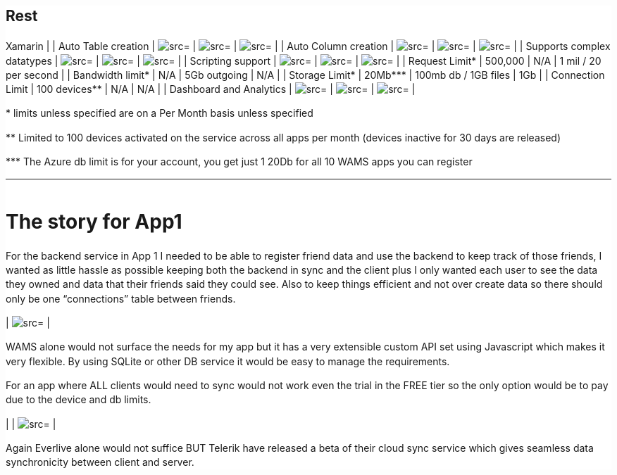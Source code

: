Rest
- 
Xamarin
 |
| Auto Table creation | ![src=]() | ![src=]() | ![src=]() |
| Auto Column creation | ![src=]() | ![src=]() | ![src=]() |
| Supports complex datatypes | ![src=]() | ![src=]() | ![src=]() |
| Scripting support | ![src=]() | ![src=]() | ![src=]() |
| Request Limit\* | 500,000 | N/A | 1 mil / 20 per second |
| Bandwidth limit\* | N/A | 5Gb outgoing | N/A |
| Storage Limit\* | 20Mb\*\*\* | 100mb db / 1GB files | 1Gb |
| Connection Limit | 100 devices\*\* | N/A | N/A |
| Dashboard and Analytics | ![src=]() | ![src=]() | ![src=]() |

\* limits unless specified are on a Per Month basis unless specified

\*\* Limited to 100 devices activated on the service across all apps per month (devices inactive for 30 days are released)

\*\*\* The Azure db limit is for your account, you get just 1 20Db for all 10 WAMS apps you can register

* * *

# The story for App1

For the backend service in App 1 I needed to be able to register friend data and use the backend to keep track of those friends, I wanted as little hassle as possible keeping both the backend in sync and the client plus I only wanted each user to see the data they owned and data that their friends said they could see.   Also to keep things efficient and not over create data so there should only be one “connections” table between friends.

| ![src=]() | 

WAMS alone would not surface the needs for my app but it has a very extensible custom API set using Javascript which makes it very flexible.  By using SQLite or other DB service it would be easy to manage the requirements.

For an app where ALL clients would need to sync would not work even the trial in the FREE tier so the only option would be to pay due to the device and db limits.

 |
| ![src=]() | 

Again Everlive alone would not suffice BUT Telerik have released a beta of their cloud sync service which gives seamless data synchronicity between client and server.

